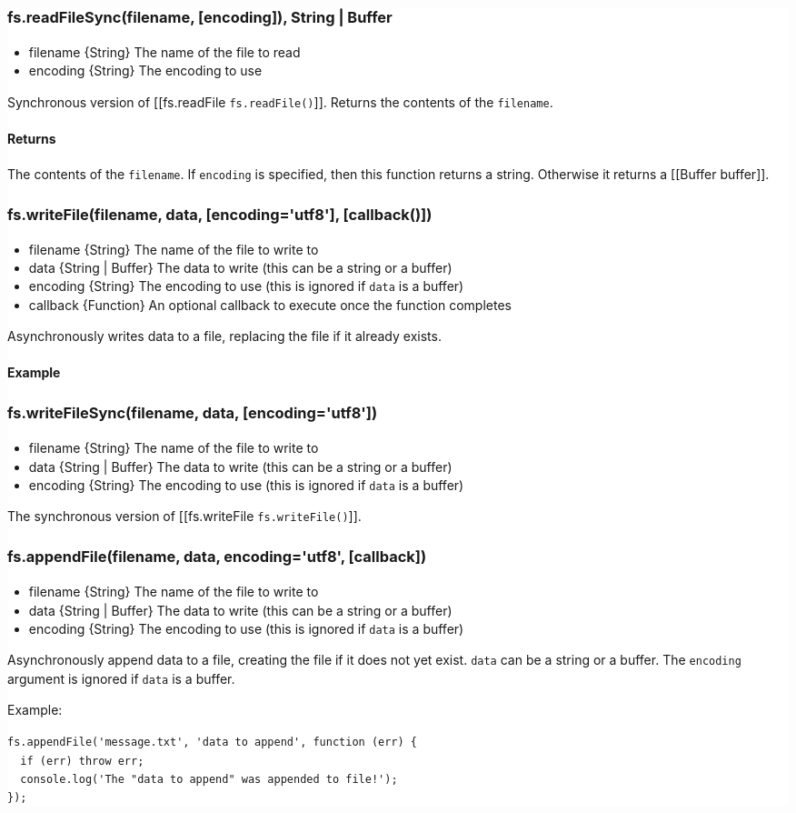  



### fs.readFileSync(filename, [encoding]), String | Buffer
- filename {String}  The name of the file to read
- encoding {String}  The encoding to use
 

Synchronous version of [[fs.readFile `fs.readFile()`]]. Returns the contents of
the `filename`.

#### Returns

The contents of the `filename`. If `encoding` is specified, then this function
returns a string. Otherwise it returns a [[Buffer buffer]].
 



### fs.writeFile(filename, data, [encoding='utf8'], [callback()])
- filename {String}  The name of the file to write to
- data {String | Buffer}  The data to write (this can be a string or a buffer)
- encoding {String}  The encoding to use (this is ignored if `data` is a buffer)
- callback {Function}   An optional callback to execute once the function
completes

Asynchronously writes data to a file, replacing the file if it already exists.

#### Example

<script src='http://snippets.c9.io/github.com/c9/nodemanual.org-examples/nodejs_ref_guide/fs/fs.writefile.js?linestart=3&lineend=0&showlines=false' defer='defer'></script>
 



### fs.writeFileSync(filename, data, [encoding='utf8'])
- filename {String}  The name of the file to write to
- data {String | Buffer}  The data to write (this can be a string or a buffer)
- encoding {String}  The encoding to use (this is ignored if `data` is a buffer)

The synchronous version of [[fs.writeFile `fs.writeFile()`]].

 
### fs.appendFile(filename, data, encoding='utf8', [callback])
- filename {String}  The name of the file to write to
- data {String | Buffer}  The data to write (this can be a string or a buffer)
- encoding {String}  The encoding to use (this is ignored if `data` is a buffer)

Asynchronously append data to a file, creating the file if it does not yet exist.
`data` can be a string or a buffer. The `encoding` argument is ignored if
`data` is a buffer.

Example:

    fs.appendFile('message.txt', 'data to append', function (err) {
      if (err) throw err;
      console.log('The "data to append" was appended to file!');
    });
